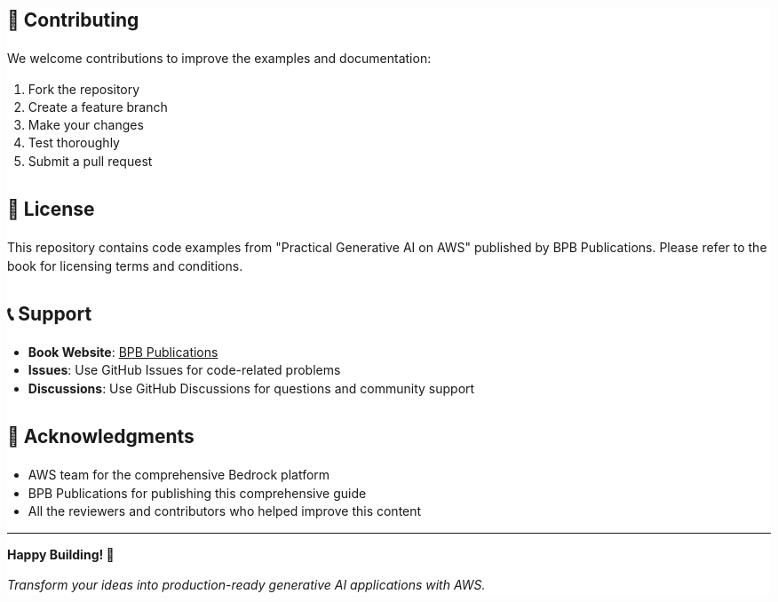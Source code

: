 ## 🤝 Contributing

We welcome contributions to improve the examples and documentation:

1. Fork the repository
2. Create a feature branch
3. Make your changes
4. Test thoroughly
5. Submit a pull request

## 📝 License

This repository contains code examples from "Practical Generative AI on AWS" published by BPB Publications. Please refer to the book for licensing terms and conditions.

## 📞 Support

- **Book Website**: [BPB Publications](https://www.bpbonline.com)
- **Issues**: Use GitHub Issues for code-related problems
- **Discussions**: Use GitHub Discussions for questions and community support

## 🙏 Acknowledgments

- AWS team for the comprehensive Bedrock platform
- BPB Publications for publishing this comprehensive guide
- All the reviewers and contributors who helped improve this content

---

**Happy Building! 🚀**

*Transform your ideas into production-ready generative AI applications with AWS.*
